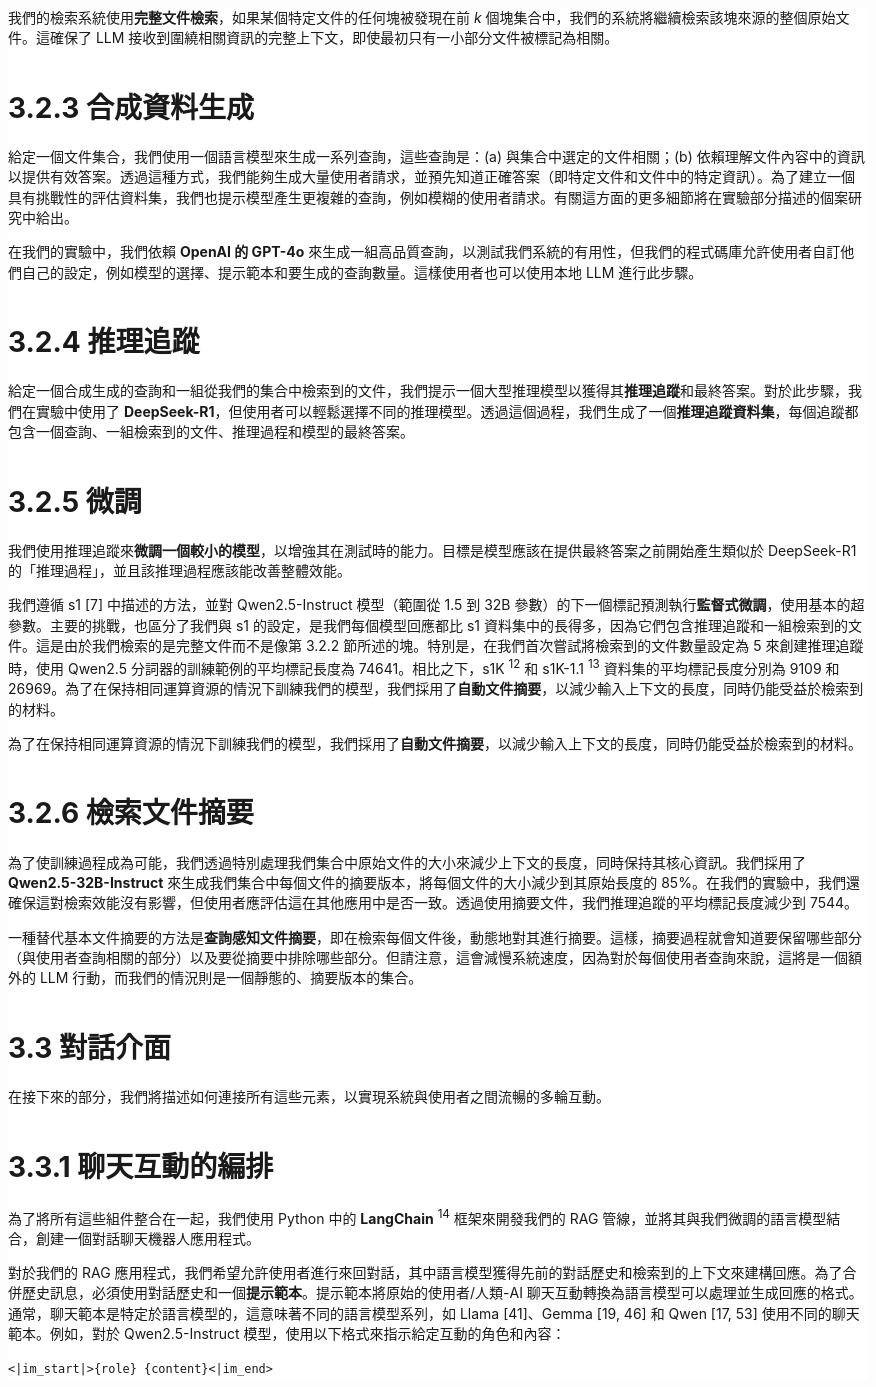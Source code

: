 我們的檢索系統使用**完整文件檢索**，如果某個特定文件的任何塊被發現在前 $k$ 個塊集合中，我們的系統將繼續檢索該塊來源的整個原始文件。這確保了 LLM 接收到圍繞相關資訊的完整上下文，即使最初只有一小部分文件被標記為相關。

# 3.2.3 合成資料生成

給定一個文件集合，我們使用一個語言模型來生成一系列查詢，這些查詢是：(a) 與集合中選定的文件相關；(b) 依賴理解文件內容中的資訊以提供有效答案。透過這種方式，我們能夠生成大量使用者請求，並預先知道正確答案（即特定文件和文件中的特定資訊）。為了建立一個具有挑戰性的評估資料集，我們也提示模型產生更複雜的查詢，例如模糊的使用者請求。有關這方面的更多細節將在實驗部分描述的個案研究中給出。

在我們的實驗中，我們依賴 **OpenAI 的 GPT-4o** 來生成一組高品質查詢，以測試我們系統的有用性，但我們的程式碼庫允許使用者自訂他們自己的設定，例如模型的選擇、提示範本和要生成的查詢數量。這樣使用者也可以使用本地 LLM 進行此步驟。

# 3.2.4 推理追蹤

給定一個合成生成的查詢和一組從我們的集合中檢索到的文件，我們提示一個大型推理模型以獲得其**推理追蹤**和最終答案。對於此步驟，我們在實驗中使用了 **DeepSeek-R1**，但使用者可以輕鬆選擇不同的推理模型。透過這個過程，我們生成了一個**推理追蹤資料集**，每個追蹤都包含一個查詢、一組檢索到的文件、推理過程和模型的最終答案。

# 3.2.5 微調

我們使用推理追蹤來**微調一個較小的模型**，以增強其在測試時的能力。目標是模型應該在提供最終答案之前開始產生類似於 DeepSeek-R1 的「推理過程」，並且該推理過程應該能改善整體效能。

我們遵循 s1 [7] 中描述的方法，並對 Qwen2.5-Instruct 模型（範圍從 1.5 到 32B 參數）的下一個標記預測執行**監督式微調**，使用基本的超參數。主要的挑戰，也區分了我們與 s1 的設定，是我們每個模型回應都比 s1 資料集中的長得多，因為它們包含推理追蹤和一組檢索到的文件。這是由於我們檢索的是完整文件而不是像第 3.2.2 節所述的塊。特別是，在我們首次嘗試將檢索到的文件數量設定為 5 來創建推理追蹤時，使用 Qwen2.5 分詞器的訓練範例的平均標記長度為 74641。相比之下，s1K $^{12}$ 和 s1K-1.1 $^{13}$ 資料集的平均標記長度分別為 9109 和 26969。為了在保持相同運算資源的情況下訓練我們的模型，我們採用了**自動文件摘要**，以減少輸入上下文的長度，同時仍能受益於檢索到的材料。

為了在保持相同運算資源的情況下訓練我們的模型，我們採用了**自動文件摘要**，以減少輸入上下文的長度，同時仍能受益於檢索到的材料。

# 3.2.6 檢索文件摘要

為了使訓練過程成為可能，我們透過特別處理我們集合中原始文件的大小來減少上下文的長度，同時保持其核心資訊。我們採用了 **Qwen2.5-32B-Instruct** 來生成我們集合中每個文件的摘要版本，將每個文件的大小減少到其原始長度的 85%。在我們的實驗中，我們還確保這對檢索效能沒有影響，但使用者應評估這在其他應用中是否一致。透過使用摘要文件，我們推理追蹤的平均標記長度減少到 7544。

一種替代基本文件摘要的方法是**查詢感知文件摘要**，即在檢索每個文件後，動態地對其進行摘要。這樣，摘要過程就會知道要保留哪些部分（與使用者查詢相關的部分）以及要從摘要中排除哪些部分。但請注意，這會減慢系統速度，因為對於每個使用者查詢來說，這將是一個額外的 LLM 行動，而我們的情況則是一個靜態的、摘要版本的集合。

# 3.3 對話介面

在接下來的部分，我們將描述如何連接所有這些元素，以實現系統與使用者之間流暢的多輪互動。

# 3.3.1 聊天互動的編排

為了將所有這些組件整合在一起，我們使用 Python 中的 **LangChain** $^{14}$ 框架來開發我們的 RAG 管線，並將其與我們微調的語言模型結合，創建一個對話聊天機器人應用程式。

對於我們的 RAG 應用程式，我們希望允許使用者進行來回對話，其中語言模型獲得先前的對話歷史和檢索到的上下文來建構回應。為了合併歷史訊息，必須使用對話歷史和一個**提示範本**。提示範本將原始的使用者/人類-AI 聊天互動轉換為語言模型可以處理並生成回應的格式。通常，聊天範本是特定於語言模型的，這意味著不同的語言模型系列，如 Llama [41]、Gemma [19, 46] 和 Qwen [17, 53] 使用不同的聊天範本。例如，對於 Qwen2.5-Instruct 模型，使用以下格式來指示給定互動的角色和內容：

`<|im_start|>{role} {content}<|im_end>`
